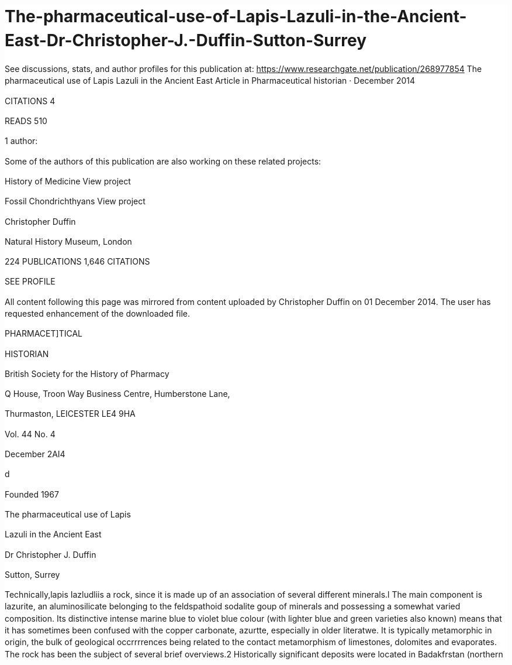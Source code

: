 # The-pharmaceutical-use-of-Lapis-Lazuli-in-the-Ancient-East-Dr-Christopher-J.-Duffin-Sutton-Surrey

See discussions, stats, and author profiles for this publication at: https://www.researchgate.net/publication/268977854
The pharmaceutical use of Lapis Lazuli in the Ancient East
Article  in  Pharmaceutical historian · December 2014

CITATIONS
4

READS
510

1 author:

Some of the authors of this publication are also working on these related projects:

History of Medicine View project

Fossil Chondrichthyans View project

Christopher Duffin

Natural History Museum, London

224 PUBLICATIONS   1,646 CITATIONS   

SEE PROFILE

All content following this page was mirrored from content uploaded by Christopher Duffin on 01 December 2014.
The user has requested enhancement of the downloaded file.

PHARMACET]TICAL

HISTORIAN

British Society for the History of Pharmacy

Q House, Troon Way Business Centre, Humberstone Lane,

Thurmaston, LEICESTER LE4 9HA

Vol. 44 No. 4

December 2AI4

d

Founded 1967

The pharmaceutical use of Lapis

Lazuli in the Ancient East

Dr Christopher J. Duffin

Sutton, Surrey

Technically,lapis Iazludliis a rock, since it is made up of an
association of several different minerals.l The main
component is lazurite, an aluminosilicate belonging to
the feldspathoid sodalite goup of minerals and
possessing a somewhat varied composition. Its
distinctive intense marine blue to violet blue colour (with
lighter blue and green varieties also known) means that it
has sometimes been confused with the copper carbonate,
azurtte, especially in older literatwe. It is typically
metamorphic in origin, the bulk of geological
occrrrrences being related to the contact metamorphism
of limestones, dolomites and evaporates. The rock has
been the subject of several brief overviews.2 Historically
significant deposits were located in Badakfrstan (northern